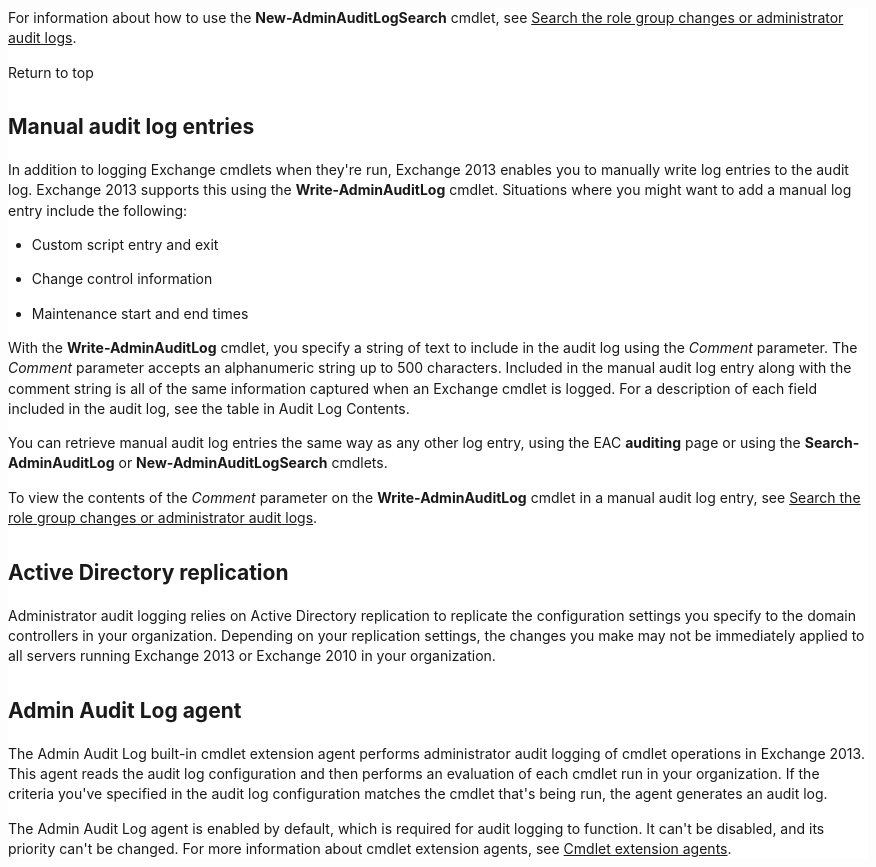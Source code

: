 

For information about how to use the **New-AdminAuditLogSearch** cmdlet, see [Search the role group changes or administrator audit logs](https://docs.microsoft.com/en-us/exchange/security-and-compliance/exchange-auditing-reports/search-role-group-changes).

Return to top

## Manual audit log entries

In addition to logging Exchange cmdlets when they're run, Exchange 2013 enables you to manually write log entries to the audit log. Exchange 2013 supports this using the **Write-AdminAuditLog** cmdlet. Situations where you might want to add a manual log entry include the following:

  - Custom script entry and exit

  - Change control information

  - Maintenance start and end times

With the **Write-AdminAuditLog** cmdlet, you specify a string of text to include in the audit log using the *Comment* parameter. The *Comment* parameter accepts an alphanumeric string up to 500 characters. Included in the manual audit log entry along with the comment string is all of the same information captured when an Exchange cmdlet is logged. For a description of each field included in the audit log, see the table in Audit Log Contents.

You can retrieve manual audit log entries the same way as any other log entry, using the EAC **auditing** page or using the **Search-AdminAuditLog** or **New-AdminAuditLogSearch** cmdlets.

To view the contents of the *Comment* parameter on the **Write-AdminAuditLog** cmdlet in a manual audit log entry, see [Search the role group changes or administrator audit logs](https://docs.microsoft.com/en-us/exchange/security-and-compliance/exchange-auditing-reports/search-role-group-changes).

## Active Directory replication

Administrator audit logging relies on Active Directory replication to replicate the configuration settings you specify to the domain controllers in your organization. Depending on your replication settings, the changes you make may not be immediately applied to all servers running Exchange 2013 or Exchange 2010 in your organization.

## Admin Audit Log agent

The Admin Audit Log built-in cmdlet extension agent performs administrator audit logging of cmdlet operations in Exchange 2013. This agent reads the audit log configuration and then performs an evaluation of each cmdlet run in your organization. If the criteria you've specified in the audit log configuration matches the cmdlet that's being run, the agent generates an audit log.

The Admin Audit Log agent is enabled by default, which is required for audit logging to function. It can't be disabled, and its priority can't be changed. For more information about cmdlet extension agents, see [Cmdlet extension agents](cmdlet-extension-agents-exchange-2013-help.md).

